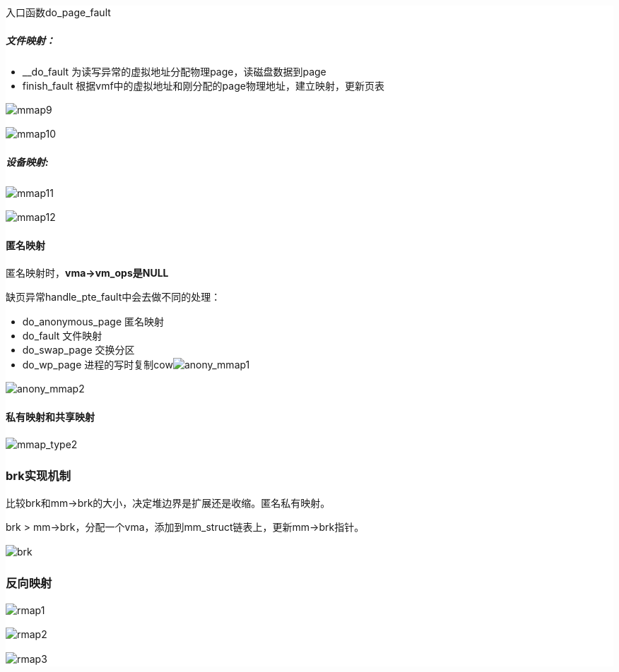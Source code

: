 入口函数do_page_fault

##### 文件映射：

* __do_fault 为读写异常的虚拟地址分配物理page，读磁盘数据到page
* finish_fault 根据vmf中的虚拟地址和刚分配的page物理地址，建立映射，更新页表

![mmap9](https://raw.githubusercontent.com/xuesongzh/images/master/memory/mmap9.png)

![mmap10](https://raw.githubusercontent.com/xuesongzh/images/master/memory/mmap10.png)

##### 设备映射:

![mmap11](https://raw.githubusercontent.com/xuesongzh/images/master/memory/mmap11.png)

![mmap12](https://raw.githubusercontent.com/xuesongzh/images/master/memory/mmap12.png)

#### 匿名映射

匿名映射时，**vma->vm_ops是NULL**

缺页异常handle_pte_fault中会去做不同的处理：

* do_anonymous_page 匿名映射
* do_fault 文件映射
* do_swap_page 交换分区
* do_wp_page 进程的写时复制cow![anony_mmap1](https://raw.githubusercontent.com/xuesongzh/images/master/memory/anony_mmap1.png)

![anony_mmap2](https://raw.githubusercontent.com/xuesongzh/images/master/memory/anony_mmap2.png)

#### 私有映射和共享映射

![mmap_type2](https://raw.githubusercontent.com/xuesongzh/images/master/memory/mmap_type2.png)

### brk实现机制

比较brk和mm->brk的大小，决定堆边界是扩展还是收缩。匿名私有映射。

brk > mm->brk，分配一个vma，添加到mm_struct链表上，更新mm->brk指针。

![brk](https://raw.githubusercontent.com/xuesongzh/images/master/memory/brk.png)

### 反向映射

 ![rmap1](https://raw.githubusercontent.com/xuesongzh/images/master/memory/rmap1.png)

![rmap2](https://raw.githubusercontent.com/xuesongzh/images/master/memory/rmap2.png)

![rmap3](https://raw.githubusercontent.com/xuesongzh/images/master/memory/rmap3.png)